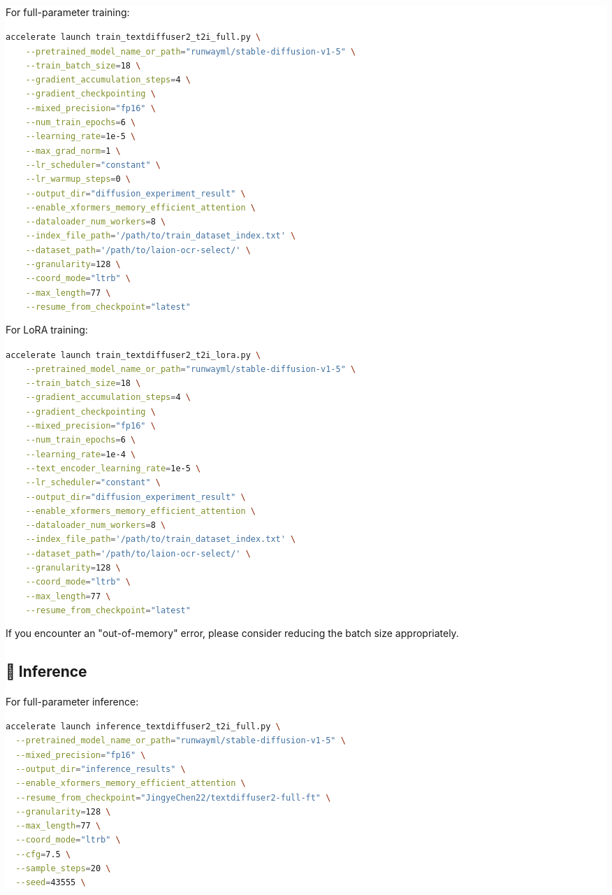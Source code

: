 For full-parameter training:
```bash
accelerate launch train_textdiffuser2_t2i_full.py \
    --pretrained_model_name_or_path="runwayml/stable-diffusion-v1-5" \
    --train_batch_size=18 \
    --gradient_accumulation_steps=4 \
    --gradient_checkpointing \
    --mixed_precision="fp16" \
    --num_train_epochs=6 \
    --learning_rate=1e-5 \
    --max_grad_norm=1 \
    --lr_scheduler="constant" \
    --lr_warmup_steps=0 \
    --output_dir="diffusion_experiment_result" \
    --enable_xformers_memory_efficient_attention \
    --dataloader_num_workers=8 \
    --index_file_path='/path/to/train_dataset_index.txt' \
    --dataset_path='/path/to/laion-ocr-select/' \
    --granularity=128 \
    --coord_mode="ltrb" \
    --max_length=77 \
    --resume_from_checkpoint="latest"
```

For LoRA training:
```bash
accelerate launch train_textdiffuser2_t2i_lora.py \
    --pretrained_model_name_or_path="runwayml/stable-diffusion-v1-5" \
    --train_batch_size=18 \
    --gradient_accumulation_steps=4 \
    --gradient_checkpointing \
    --mixed_precision="fp16" \
    --num_train_epochs=6 \
    --learning_rate=1e-4 \
    --text_encoder_learning_rate=1e-5 \
    --lr_scheduler="constant" \
    --output_dir="diffusion_experiment_result" \
    --enable_xformers_memory_efficient_attention \
    --dataloader_num_workers=8 \
    --index_file_path='/path/to/train_dataset_index.txt' \
    --dataset_path='/path/to/laion-ocr-select/' \
    --granularity=128 \
    --coord_mode="ltrb" \
    --max_length=77 \
    --resume_from_checkpoint="latest"
```

If you encounter an "out-of-memory" error, please consider reducing the batch size appropriately.
 
## :firecracker: Inference

For full-parameter inference:
```bash
accelerate launch inference_textdiffuser2_t2i_full.py \
  --pretrained_model_name_or_path="runwayml/stable-diffusion-v1-5" \
  --mixed_precision="fp16" \
  --output_dir="inference_results" \
  --enable_xformers_memory_efficient_attention \
  --resume_from_checkpoint="JingyeChen22/textdiffuser2-full-ft" \
  --granularity=128 \
  --max_length=77 \
  --coord_mode="ltrb" \
  --cfg=7.5 \
  --sample_steps=20 \
  --seed=43555 \
```
